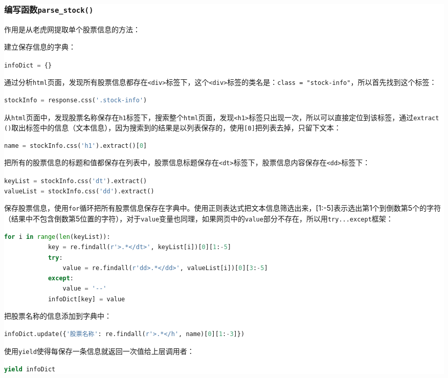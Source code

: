 

### 编写函数`parse_stock()`

作用是从老虎网提取单个股票信息的方法：

建立保存信息的字典：

```python
infoDict = {}
```



通过分析`html`页面，发现所有股票信息都存在`<div>`标签下，这个`<div>`标签的类名是：`class = "stock-info"`，所以首先找到这个标签：

```python
stockInfo = response.css('.stock-info')
```



从`html`页面中，发现股票名称保存在`h1`标签下，搜索整个`html`页面，发现`<h1>`标签只出现一次，所以可以直接定位到该标签，通过`extract()`取出标签中的信息（文本信息），因为搜索到的结果是以列表保存的，使用`[0]`把列表去掉，只留下文本：

```python
name = stockInfo.css('h1').extract()[0]
```



把所有的股票信息的标题和值都保存在列表中，股票信息标题保存在`<dt>`标签下，股票信息内容保存在`<dd>`标签下：

```python
keyList = stockInfo.css('dt').extract()
valueList = stockInfo.css('dd').extract()
```



保存股票信息，使用`for`循环把所有股票信息保存在字典中。使用正则表达式把文本信息筛选出来，[1:-5]表示选出第1个到倒数第5个的字符（结果中不包含倒数第5位置的字符），对于`value`变量也同理，如果网页中的`value`部分不存在，所以用`try...except`框架：

```python
for i in range(len(keyList)):
			key = re.findall(r'>.*</dt>', keyList[i])[0][1:-5]
			try:
				value = re.findall(r'dd>.*</dd>', valueList[i])[0][3:-5]
			except:
				value = '--'
			infoDict[key] = value
```



把股票名称的信息添加到字典中：

```python
infoDict.update({'股票名称': re.findall(r'>.*</h', name)[0][1:-3]})
```



使用`yield`使得每保存一条信息就返回一次值给上层调用者：

```python
yield infoDict
```
